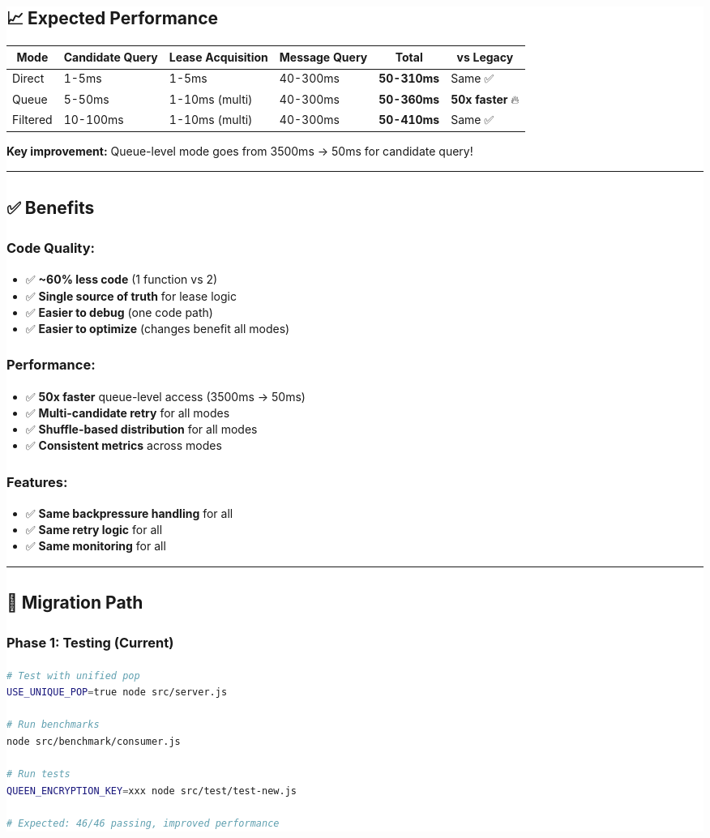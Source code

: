 ## 📈 Expected Performance

| Mode | Candidate Query | Lease Acquisition | Message Query | Total | vs Legacy |
|------|----------------|------------------|---------------|-------|-----------|
| Direct | 1-5ms | 1-5ms | 40-300ms | **50-310ms** | Same ✅ |
| Queue | 5-50ms | 1-10ms (multi) | 40-300ms | **50-360ms** | **50x faster** 🔥 |
| Filtered | 10-100ms | 1-10ms (multi) | 40-300ms | **50-410ms** | Same ✅ |

**Key improvement:** Queue-level mode goes from 3500ms → 50ms for candidate query!

---

## ✅ Benefits

### Code Quality:
- ✅ **~60% less code** (1 function vs 2)
- ✅ **Single source of truth** for lease logic
- ✅ **Easier to debug** (one code path)
- ✅ **Easier to optimize** (changes benefit all modes)

### Performance:
- ✅ **50x faster** queue-level access (3500ms → 50ms)
- ✅ **Multi-candidate retry** for all modes
- ✅ **Shuffle-based distribution** for all modes
- ✅ **Consistent metrics** across modes

### Features:
- ✅ **Same backpressure handling** for all
- ✅ **Same retry logic** for all
- ✅ **Same monitoring** for all

---

## 🔄 Migration Path

### Phase 1: Testing (Current)
```bash
# Test with unified pop
USE_UNIQUE_POP=true node src/server.js

# Run benchmarks
node src/benchmark/consumer.js

# Run tests
QUEEN_ENCRYPTION_KEY=xxx node src/test/test-new.js

# Expected: 46/46 passing, improved performance
```
